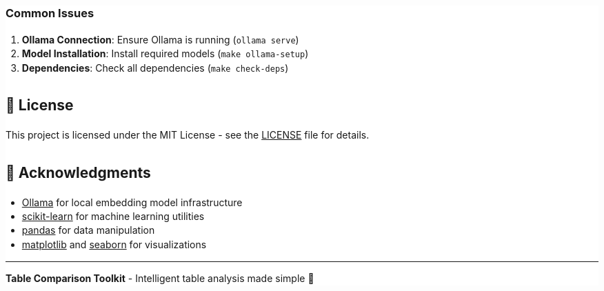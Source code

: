 ### Common Issues
1. **Ollama Connection**: Ensure Ollama is running (`ollama serve`)
2. **Model Installation**: Install required models (`make ollama-setup`)
3. **Dependencies**: Check all dependencies (`make check-deps`)

## 📝 License

This project is licensed under the MIT License - see the [LICENSE](LICENSE) file for details.

## 🙏 Acknowledgments

- [Ollama](https://ollama.ai) for local embedding model infrastructure
- [scikit-learn](https://scikit-learn.org/) for machine learning utilities
- [pandas](https://pandas.pydata.org/) for data manipulation
- [matplotlib](https://matplotlib.org/) and [seaborn](https://seaborn.pydata.org/) for visualizations

---

**Table Comparison Toolkit** - Intelligent table analysis made simple 🚀